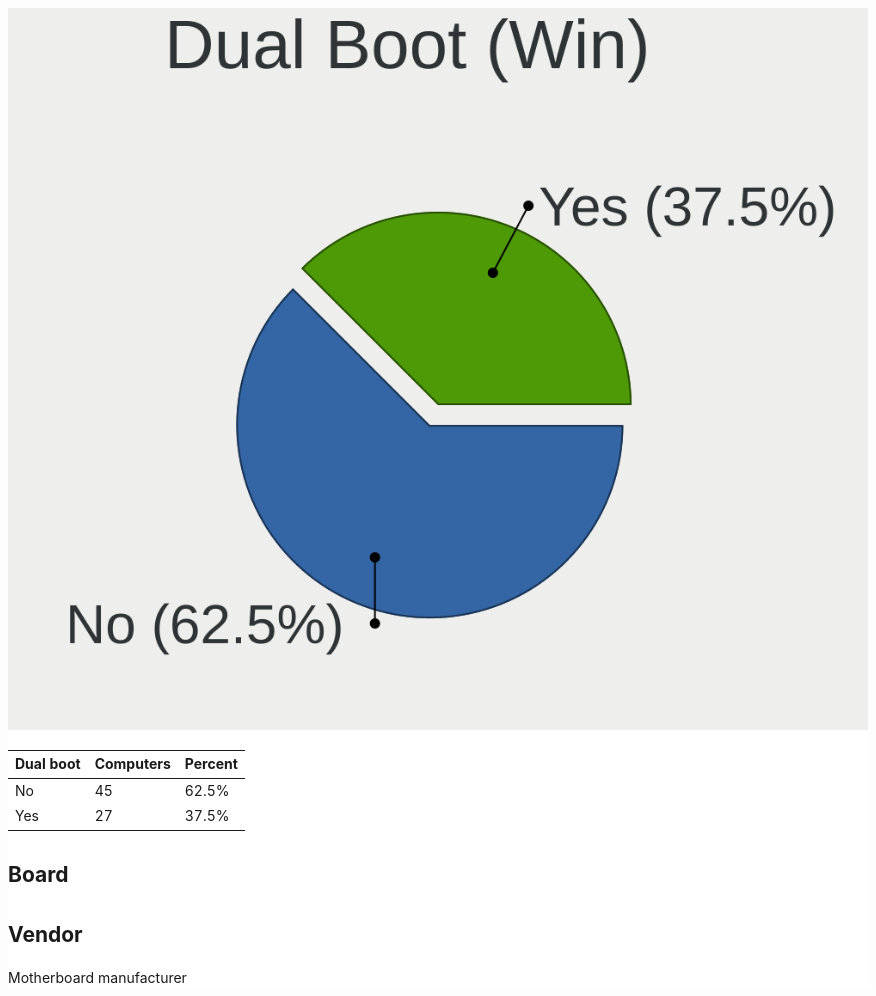 ![Dual Boot (Win)](./images/pie_chart/os_dual_boot_win.svg)


| Dual boot | Computers | Percent |
|-----------|-----------|---------|
| No        | 45        | 62.5%   |
| Yes       | 27        | 37.5%   |

Board
-----

Vendor
------

Motherboard manufacturer
